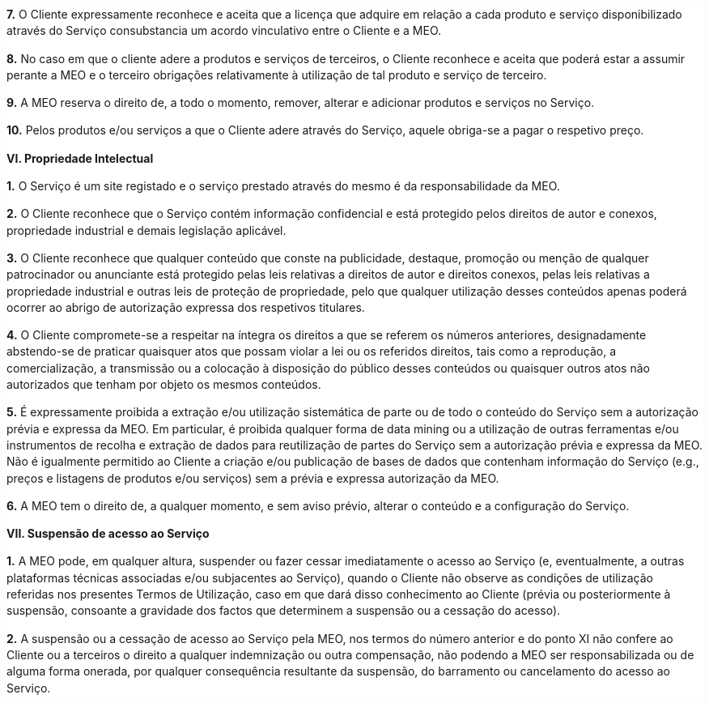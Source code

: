 **7.** O Cliente expressamente reconhece e aceita que a licença que adquire em relação a cada produto e serviço disponibilizado através do Serviço consubstancia um acordo vinculativo entre o Cliente e a MEO.

**8.** No caso em que o cliente adere a produtos e serviços de terceiros, o Cliente reconhece e aceita que poderá estar a assumir perante a MEO e o terceiro obrigações relativamente à utilização de tal produto e serviço de terceiro.

**9.** A MEO reserva o direito de, a todo o momento, remover, alterar e adicionar produtos e serviços no Serviço.

**10.** Pelos produtos e/ou serviços a que o Cliente adere através do Serviço, aquele obriga-se a pagar o respetivo preço.

**VI. Propriedade Intelectual**

**1.** O Serviço é um site registado e o serviço prestado através do mesmo é da responsabilidade da MEO.

**2.** O Cliente reconhece que o Serviço contém informação confidencial e está protegido pelos direitos de autor e conexos, propriedade industrial e demais legislação aplicável.

**3.** O Cliente reconhece que qualquer conteúdo que conste na publicidade, destaque, promoção ou menção de qualquer patrocinador ou anunciante está protegido pelas leis relativas a direitos de autor e direitos conexos, pelas leis relativas a propriedade industrial e outras leis de proteção de propriedade, pelo que qualquer utilização desses conteúdos apenas poderá ocorrer ao abrigo de autorização expressa dos respetivos titulares.

**4.** O Cliente compromete-se a respeitar na íntegra os direitos a que se referem os números anteriores, designadamente abstendo-se de praticar quaisquer atos que possam violar a lei ou os referidos direitos, tais como a reprodução, a comercialização, a transmissão ou a colocação à disposição do público desses conteúdos ou quaisquer outros atos não autorizados que tenham por objeto os mesmos conteúdos.

**5.** É expressamente proibida a extração e/ou utilização sistemática de parte ou de todo o conteúdo do Serviço sem a autorização prévia e expressa da MEO. Em particular, é proibida qualquer forma de data mining ou a utilização de outras ferramentas e/ou instrumentos de recolha e extração de dados para reutilização de partes do Serviço sem a autorização prévia e expressa da MEO. Não é igualmente permitido ao Cliente a criação e/ou publicação de bases de dados que contenham informação do Serviço (e.g., preços e listagens de produtos e/ou serviços) sem a prévia e expressa autorização da MEO.

**6.** A MEO tem o direito de, a qualquer momento, e sem aviso prévio, alterar o conteúdo e a configuração do Serviço.

**VII. Suspensão de acesso ao Serviço**

**1.** A MEO pode, em qualquer altura, suspender ou fazer cessar imediatamente o acesso ao Serviço (e, eventualmente, a outras plataformas técnicas associadas e/ou subjacentes ao Serviço), quando o Cliente não observe as condições de utilização referidas nos presentes Termos de Utilização, caso em que dará disso conhecimento ao Cliente (prévia ou posteriormente à suspensão, consoante a gravidade dos factos que determinem a suspensão ou a cessação do acesso).

**2.** A suspensão ou a cessação de acesso ao Serviço pela MEO, nos termos do número anterior e do ponto XI não confere ao Cliente ou a terceiros o direito a qualquer indemnização ou outra compensação, não podendo a MEO ser responsabilizada ou de alguma forma onerada, por qualquer consequência resultante da suspensão, do barramento ou cancelamento do acesso ao Serviço.
